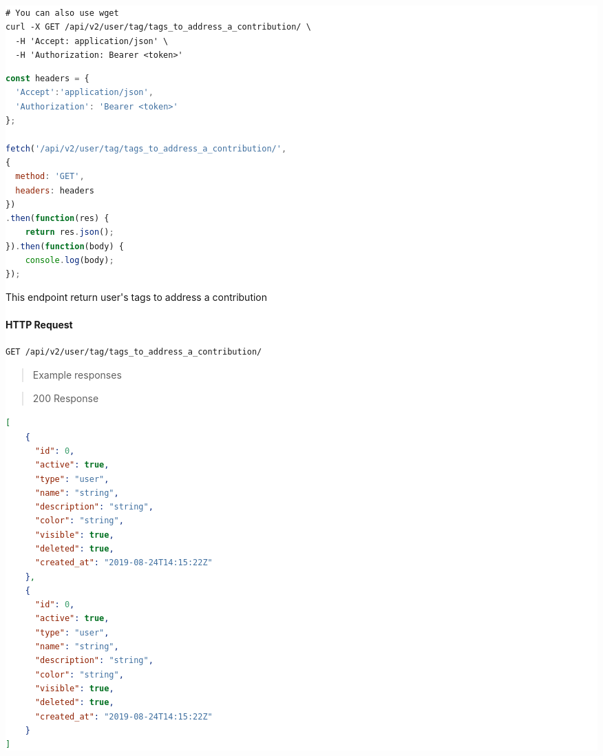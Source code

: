 ```shell
# You can also use wget
curl -X GET /api/v2/user/tag/tags_to_address_a_contribution/ \
  -H 'Accept: application/json' \
  -H 'Authorization: Bearer <token>'

```

```javascript
const headers = {
  'Accept':'application/json',
  'Authorization': 'Bearer <token>'
};

fetch('/api/v2/user/tag/tags_to_address_a_contribution/',
{
  method: 'GET',
  headers: headers
})
.then(function(res) {
    return res.json();
}).then(function(body) {
    console.log(body);
});

```

This endpoint return user's tags to address a contribution

<h4 id="http-request">HTTP Request</h4>

`GET /api/v2/user/tag/tags_to_address_a_contribution/`

> Example responses

> 200 Response

```json
[
    {
      "id": 0,
      "active": true,
      "type": "user",
      "name": "string",
      "description": "string",
      "color": "string",
      "visible": true,
      "deleted": true,
      "created_at": "2019-08-24T14:15:22Z"
    },
    {
      "id": 0,
      "active": true,
      "type": "user",
      "name": "string",
      "description": "string",
      "color": "string",
      "visible": true,
      "deleted": true,
      "created_at": "2019-08-24T14:15:22Z"
    }
]
```
